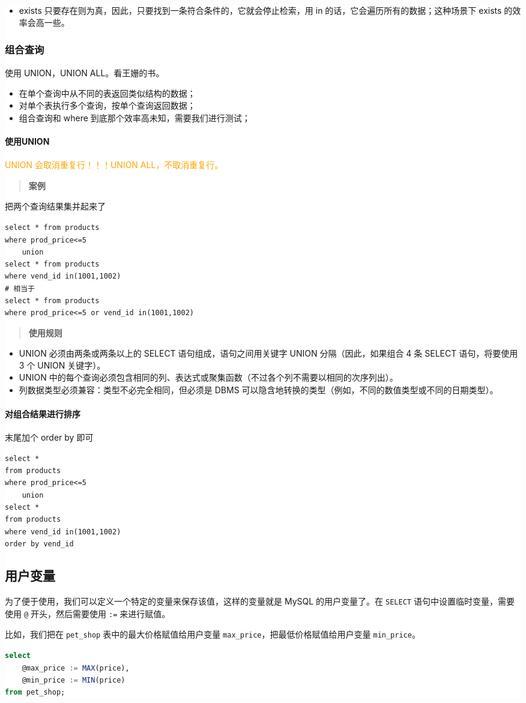 - exists 只要存在则为真，因此，只要找到一条符合条件的，它就会停止检索，用 in 的话，它会遍历所有的数据；这种场景下 exists 的效率会高一些。

### 组合查询

使用 UNION，UNION ALL。看王姗的书。

- 在单个查询中从不同的表返回类似结构的数据；
- 对单个表执行多个查询，按单个查询返回数据；
- 组合查询和 where 到底那个效率高未知，需要我们进行测试；

#### 使用UNION

<span style="color:orange">UNION 会取消重复行！！！UNION ALL，不取消重复行。</span>

> <b>案例</b>

把两个查询结果集并起来了

```mysql
select * from products 
where prod_price<=5
	union
select * from products 
where vend_id in(1001,1002)
# 相当于
select * from products 
where prod_price<=5 or vend_id in(1001,1002)
```

> <b>使用规则</b>

- UNION 必须由两条或两条以上的 SELECT 语句组成，语句之间用关键字 UNION 分隔（因此，如果组合 4 条 SELECT 语句，将要使用 3 个 UNION 关键字）。
- UNION 中的每个查询必须包含相同的列、表达式或聚集函数（不过各个列不需要以相同的次序列出）。
- 列数据类型必须兼容：类型不必完全相同，但必须是 DBMS 可以隐含地转换的类型（例如，不同的数值类型或不同的日期类型）。

#### 对组合结果进行排序

末尾加个 order by 即可

```mysql
select * 
from products 
where prod_price<=5
	union
select * 
from products 
where vend_id in(1001,1002)
order by vend_id
```

## 用户变量

为了便于使用，我们可以定义一个特定的变量来保存该值，这样的变量就是 MySQL 的用户变量了。在 `SELECT` 语句中设置临时变量，需要使用 `@` 开头，然后需要使用 `:=` 来进行赋值。

比如，我们把在 `pet_shop` 表中的最大价格赋值给用户变量 `max_price`，把最低价格赋值给用户变量 `min_price`。

```sql
select 
	@max_price := MAX(price), 
	@min_price := MIN(price) 
from pet_shop;
```
